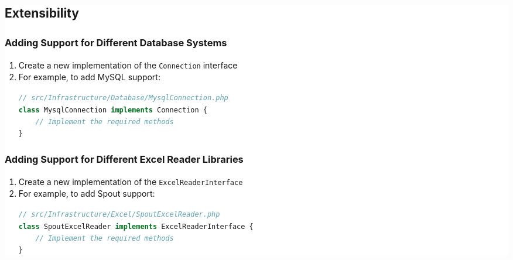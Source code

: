 ## Extensibility

### Adding Support for Different Database Systems

1. Create a new implementation of the `Connection` interface
2. For example, to add MySQL support:
   ```php
   // src/Infrastructure/Database/MysqlConnection.php
   class MysqlConnection implements Connection {
       // Implement the required methods
   }
   ```

### Adding Support for Different Excel Reader Libraries

1. Create a new implementation of the `ExcelReaderInterface`
2. For example, to add Spout support:
   ```php
   // src/Infrastructure/Excel/SpoutExcelReader.php
   class SpoutExcelReader implements ExcelReaderInterface {
       // Implement the required methods
   }
   ```
